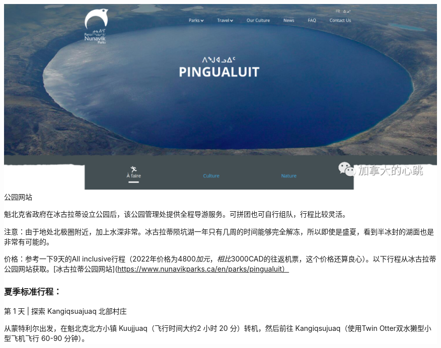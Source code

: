 ![图片](../assets/images/Pingualuit/web-park.png)
公园网站

魁北克省政府在冰古拉蒂设立公园后，该公园管理处提供全程导游服务。可拼团也可自行组队，行程比较灵活。

注意：由于地处北极圈附近，加上水深非常。冰古拉蒂陨坑湖一年只有几周的时间能够完全解冻，所以即使是盛夏，看到半冰封的湖面也是非常有可能的。

价格：参考一下9天的All inclusive行程（2022年价格为4800$加元，相比3000$CAD的往返机票，这个价格还算良心）。以下行程从冰古拉蒂公园网站获取。[冰古拉蒂公园网站](https://www.nunavikparks.ca/en/parks/pingualuit）

### 夏季标准行程：

第 1 天 | 探索 Kangiqsuajuaq 北部村庄


从蒙特利尔出发，在魁北克北方小镇 Kuujjuaq（飞行时间大约2 小时 20 分）转机，然后前往 Kangiqsujuaq（使用Twin Otter双水獭型小型飞机飞行 60-90 分钟）。
